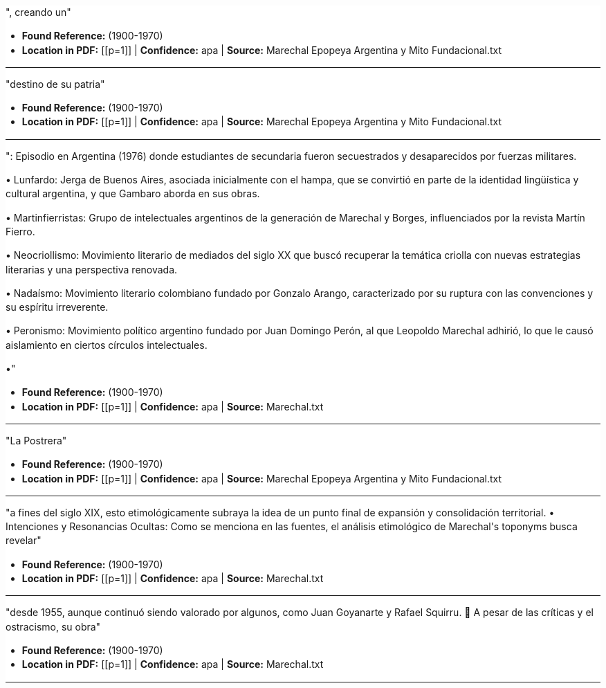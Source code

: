 ", creando un"
- **Found Reference:** (1900-1970)
- **Location in PDF:** [[p=1]] | **Confidence:** apa | **Source:** Marechal Epopeya Argentina y Mito Fundacional.txt
---

"destino de su patria"
- **Found Reference:** (1900-1970)
- **Location in PDF:** [[p=1]] | **Confidence:** apa | **Source:** Marechal Epopeya Argentina y Mito Fundacional.txt
---

": Episodio en Argentina (1976) donde estudiantes de
secundaria fueron secuestrados y desaparecidos por fuerzas militares.

•      Lunfardo: Jerga de Buenos Aires, asociada inicialmente con el hampa, que se convirtió en
parte de la identidad lingüística y cultural argentina, y que Gambaro aborda en sus obras.

•       Martinfierristas: Grupo de intelectuales argentinos de la generación de Marechal y Borges,
influenciados por la revista Martín Fierro.

•      Neocriollismo: Movimiento literario de mediados del siglo XX que buscó recuperar la
temática criolla con nuevas estrategias literarias y una perspectiva renovada.

•      Nadaísmo: Movimiento literario colombiano fundado por Gonzalo Arango, caracterizado
por su ruptura con las convenciones y su espíritu irreverente.


•     Peronismo: Movimiento político argentino fundado por Juan Domingo Perón, al que
Leopoldo Marechal adhirió, lo que le causó aislamiento en ciertos círculos intelectuales.

•"
- **Found Reference:** (1900-1970)
- **Location in PDF:** [[p=1]] | **Confidence:** apa | **Source:** Marechal.txt
---

"La Postrera"
- **Found Reference:** (1900-1970)
- **Location in PDF:** [[p=1]] | **Confidence:** apa | **Source:** Marechal Epopeya Argentina y Mito Fundacional.txt
---

"a fines del siglo XIX, esto etimológicamente subraya la idea de un punto final de
expansión y consolidación territorial.
• Intenciones y Resonancias Ocultas: Como se menciona en las fuentes, el análisis etimológico
de Marechal's toponyms busca revelar"
- **Found Reference:** (1900-1970)
- **Location in PDF:** [[p=1]] | **Confidence:** apa | **Source:** Marechal.txt
---

"desde 1955, aunque continuó siendo valorado por
algunos, como Juan Goyanarte y Rafael Squirru.
       A pesar de las críticas y el ostracismo, su obra"
- **Found Reference:** (1900-1970)
- **Location in PDF:** [[p=1]] | **Confidence:** apa | **Source:** Marechal.txt
---
